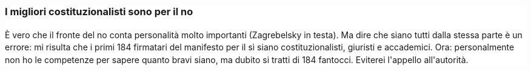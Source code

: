 ### I migliori costituzionalisti sono per il no

È vero che il fronte del no conta personalità molto importanti (Zagrebelsky in testa). Ma dire che siano tutti dalla stessa parte è un errore: mi risulta che i primi 184 firmatari del manifesto per il sì siano costituzionalisti, giuristi e accademici. Ora: personalmente non ho le competenze per sapere quanto bravi siano, ma dubito si tratti di 184 fantocci. Eviterei l'appello all'autorità.

